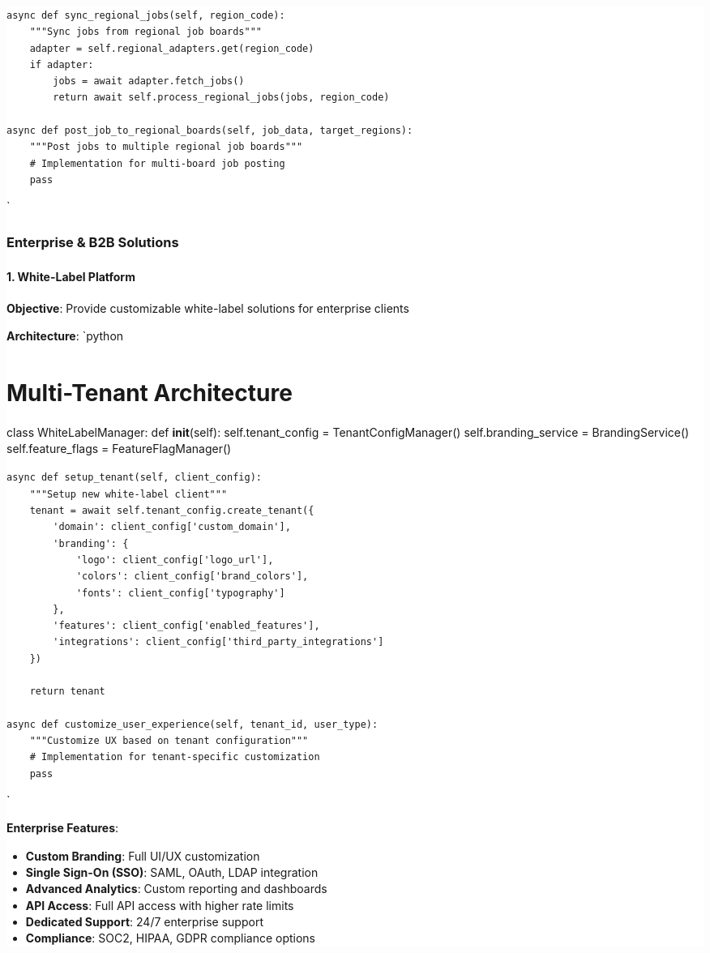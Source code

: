     async def sync_regional_jobs(self, region_code):
        """Sync jobs from regional job boards"""
        adapter = self.regional_adapters.get(region_code)
        if adapter:
            jobs = await adapter.fetch_jobs()
            return await self.process_regional_jobs(jobs, region_code)
    
    async def post_job_to_regional_boards(self, job_data, target_regions):
        """Post jobs to multiple regional job boards"""
        # Implementation for multi-board job posting
        pass
`

###  Enterprise & B2B Solutions

#### 1. White-Label Platform
**Objective**: Provide customizable white-label solutions for enterprise clients

**Architecture**:
`python
# Multi-Tenant Architecture
class WhiteLabelManager:
    def __init__(self):
        self.tenant_config = TenantConfigManager()
        self.branding_service = BrandingService()
        self.feature_flags = FeatureFlagManager()
    
    async def setup_tenant(self, client_config):
        """Setup new white-label client"""
        tenant = await self.tenant_config.create_tenant({
            'domain': client_config['custom_domain'],
            'branding': {
                'logo': client_config['logo_url'],
                'colors': client_config['brand_colors'],
                'fonts': client_config['typography']
            },
            'features': client_config['enabled_features'],
            'integrations': client_config['third_party_integrations']
        })
        
        return tenant
    
    async def customize_user_experience(self, tenant_id, user_type):
        """Customize UX based on tenant configuration"""
        # Implementation for tenant-specific customization
        pass
`

**Enterprise Features**:
- **Custom Branding**: Full UI/UX customization
- **Single Sign-On (SSO)**: SAML, OAuth, LDAP integration
- **Advanced Analytics**: Custom reporting and dashboards
- **API Access**: Full API access with higher rate limits
- **Dedicated Support**: 24/7 enterprise support
- **Compliance**: SOC2, HIPAA, GDPR compliance options

